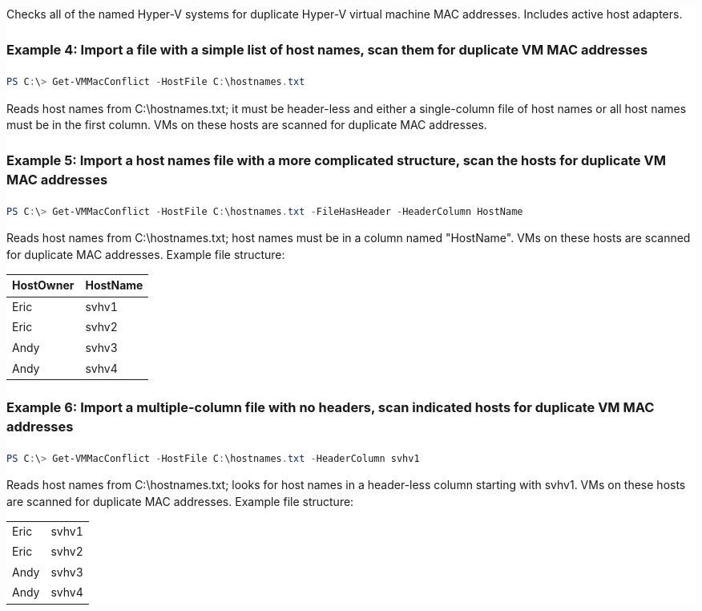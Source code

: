 Checks all of the named Hyper-V systems for duplicate Hyper-V virtual machine MAC addresses. Includes active host adapters.

### Example 4: Import a file with a simple list of host names, scan them for duplicate VM MAC addresses

```PowerShell
PS C:\> Get-VMMacConflict -HostFile C:\hostnames.txt
```

Reads host names from C:\hostnames.txt; it must be header-less and either a single-column file of host names or all host names must be in the first column. VMs on these hosts are scanned for duplicate MAC addresses.

### Example 5: Import a host names file with a more complicated structure, scan the hosts for duplicate VM MAC addresses

```PowerShell
PS C:\> Get-VMMacConflict -HostFile C:\hostnames.txt -FileHasHeader -HeaderColumn HostName
```

Reads host names from C:\hostnames.txt; host names must be in a column named "HostName". VMs on these hosts are scanned for duplicate MAC addresses. Example file structure:

| HostOwner | HostName |
| - | - |
| Eric | svhv1 |
| Eric | svhv2 |
| Andy | svhv3 |
| Andy | svhv4 |

### Example 6: Import a multiple-column file with no headers, scan indicated hosts for duplicate VM MAC addresses

```PowerShell
PS C:\> Get-VMMacConflict -HostFile C:\hostnames.txt -HeaderColumn svhv1
```
Reads host names from C:\hostnames.txt; looks for host names in a header-less column starting with svhv1. VMs on these hosts are scanned for duplicate MAC addresses. Example file structure:

| | |
| - | - |
| Eric | svhv1 |
| Eric | svhv2 |
| Andy | svhv3 |
| Andy | svhv4 |
